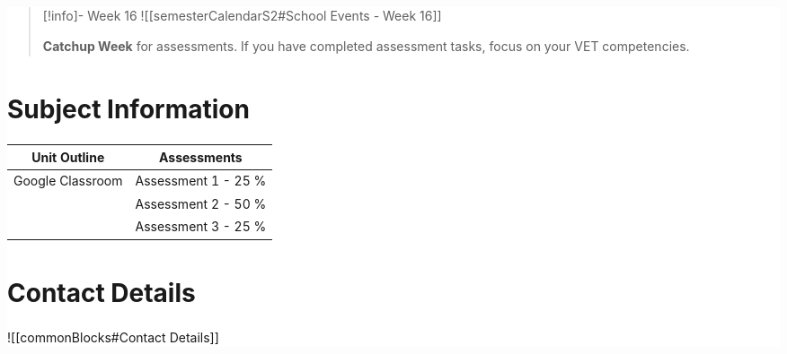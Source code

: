 > [!info]- Week 16
> ![[semesterCalendarS2#School Events - Week 16]]
> 
> **Catchup Week** for assessments.
> If you have completed assessment tasks, focus on your VET competencies.


# Subject Information

| Unit Outline     | Assessments         |
| ---------------- | ------------------- |
| Google Classroom | Assessment 1 - 25 % |
|                  | Assessment 2 - 50 % |
|                  | Assessment 3 - 25 % |

# Contact Details

![[commonBlocks#Contact Details]]


